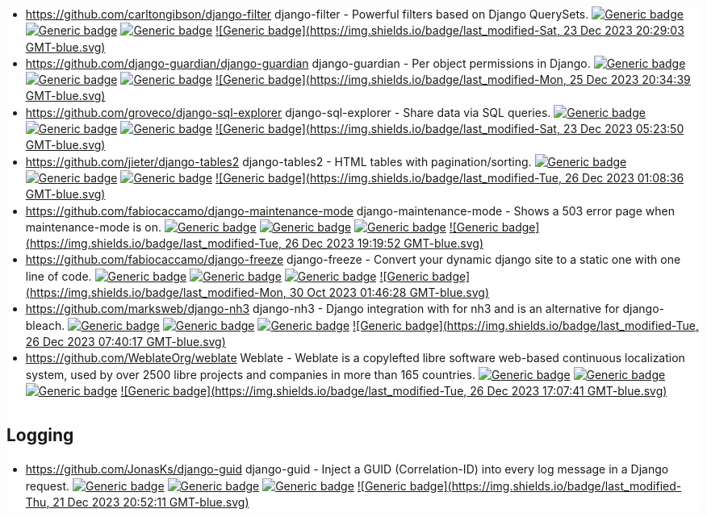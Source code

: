- <https://github.com/carltongibson/django-filter> django-filter - Powerful filters based on Django QuerySets.  [![Generic badge](https://img.shields.io/badge/star-4217-blue.svg)](https://github.com/carltongibson/django-filter)  [![Generic badge](https://img.shields.io/badge/forks-747-blue.svg)](https://github.com/carltongibson/django-filter)  [![Generic badge](https://img.shields.io/badge/open_issues-64-blue.svg)](https://github.com/carltongibson/django-filter)  [![Generic badge](https://img.shields.io/badge/last_modified-Sat, 23 Dec 2023 20:29:03 GMT-blue.svg)](https://github.com/carltongibson/django-filter) 
- <https://github.com/django-guardian/django-guardian> django-guardian - Per object permissions in Django.  [![Generic badge](https://img.shields.io/badge/star-3494-blue.svg)](https://github.com/django-guardian/django-guardian)  [![Generic badge](https://img.shields.io/badge/forks-557-blue.svg)](https://github.com/django-guardian/django-guardian)  [![Generic badge](https://img.shields.io/badge/open_issues-159-blue.svg)](https://github.com/django-guardian/django-guardian)  [![Generic badge](https://img.shields.io/badge/last_modified-Mon, 25 Dec 2023 20:34:39 GMT-blue.svg)](https://github.com/django-guardian/django-guardian) 
- <https://github.com/groveco/django-sql-explorer> django-sql-explorer - Share data via SQL queries.  [![Generic badge](https://img.shields.io/badge/star-2174-blue.svg)](https://github.com/groveco/django-sql-explorer)  [![Generic badge](https://img.shields.io/badge/forks-342-blue.svg)](https://github.com/groveco/django-sql-explorer)  [![Generic badge](https://img.shields.io/badge/open_issues-25-blue.svg)](https://github.com/groveco/django-sql-explorer)  [![Generic badge](https://img.shields.io/badge/last_modified-Sat, 23 Dec 2023 05:23:50 GMT-blue.svg)](https://github.com/groveco/django-sql-explorer) 
- <https://github.com/jieter/django-tables2> django-tables2 - HTML tables with pagination/sorting.  [![Generic badge](https://img.shields.io/badge/star-1757-blue.svg)](https://github.com/jieter/django-tables2)  [![Generic badge](https://img.shields.io/badge/forks-453-blue.svg)](https://github.com/jieter/django-tables2)  [![Generic badge](https://img.shields.io/badge/open_issues-79-blue.svg)](https://github.com/jieter/django-tables2)  [![Generic badge](https://img.shields.io/badge/last_modified-Tue, 26 Dec 2023 01:08:36 GMT-blue.svg)](https://github.com/jieter/django-tables2) 
- <https://github.com/fabiocaccamo/django-maintenance-mode> django-maintenance-mode - Shows a 503 error page when maintenance-mode is on.  [![Generic badge](https://img.shields.io/badge/star-423-blue.svg)](https://github.com/fabiocaccamo/django-maintenance-mode)  [![Generic badge](https://img.shields.io/badge/forks-51-blue.svg)](https://github.com/fabiocaccamo/django-maintenance-mode)  [![Generic badge](https://img.shields.io/badge/open_issues-3-blue.svg)](https://github.com/fabiocaccamo/django-maintenance-mode)  [![Generic badge](https://img.shields.io/badge/last_modified-Tue, 26 Dec 2023 19:19:52 GMT-blue.svg)](https://github.com/fabiocaccamo/django-maintenance-mode) 
- <https://github.com/fabiocaccamo/django-freeze> django-freeze - Convert your dynamic django site to a static one with one line of code.  [![Generic badge](https://img.shields.io/badge/star-89-blue.svg)](https://github.com/fabiocaccamo/django-freeze)  [![Generic badge](https://img.shields.io/badge/forks-14-blue.svg)](https://github.com/fabiocaccamo/django-freeze)  [![Generic badge](https://img.shields.io/badge/open_issues-4-blue.svg)](https://github.com/fabiocaccamo/django-freeze)  [![Generic badge](https://img.shields.io/badge/last_modified-Mon, 30 Oct 2023 01:46:28 GMT-blue.svg)](https://github.com/fabiocaccamo/django-freeze) 
- <https://github.com/marksweb/django-nh3> django-nh3 - Django integration with for nh3 and is an alternative for django-bleach.  [![Generic badge](https://img.shields.io/badge/star-11-blue.svg)](https://github.com/marksweb/django-nh3)  [![Generic badge](https://img.shields.io/badge/forks-2-blue.svg)](https://github.com/marksweb/django-nh3)  [![Generic badge](https://img.shields.io/badge/open_issues-0-blue.svg)](https://github.com/marksweb/django-nh3)  [![Generic badge](https://img.shields.io/badge/last_modified-Tue, 26 Dec 2023 07:40:17 GMT-blue.svg)](https://github.com/marksweb/django-nh3) 
- <https://github.com/WeblateOrg/weblate> Weblate - Weblate is a copylefted libre software web-based continuous localization system, used by over 2500 libre projects and companies in more than 165 countries.  [![Generic badge](https://img.shields.io/badge/star-3974-blue.svg)](https://github.com/WeblateOrg/weblate)  [![Generic badge](https://img.shields.io/badge/forks-942-blue.svg)](https://github.com/WeblateOrg/weblate)  [![Generic badge](https://img.shields.io/badge/open_issues-435-blue.svg)](https://github.com/WeblateOrg/weblate)  [![Generic badge](https://img.shields.io/badge/last_modified-Tue, 26 Dec 2023 17:07:41 GMT-blue.svg)](https://github.com/WeblateOrg/weblate) 
## Logging
- <https://github.com/JonasKs/django-guid> django-guid - Inject a GUID (Correlation-ID) into every log message in a Django request.  [![Generic badge](https://img.shields.io/badge/star-374-blue.svg)](https://github.com/JonasKs/django-guid)  [![Generic badge](https://img.shields.io/badge/forks-21-blue.svg)](https://github.com/JonasKs/django-guid)  [![Generic badge](https://img.shields.io/badge/open_issues-12-blue.svg)](https://github.com/JonasKs/django-guid)  [![Generic badge](https://img.shields.io/badge/last_modified-Thu, 21 Dec 2023 20:52:11 GMT-blue.svg)](https://github.com/JonasKs/django-guid) 
